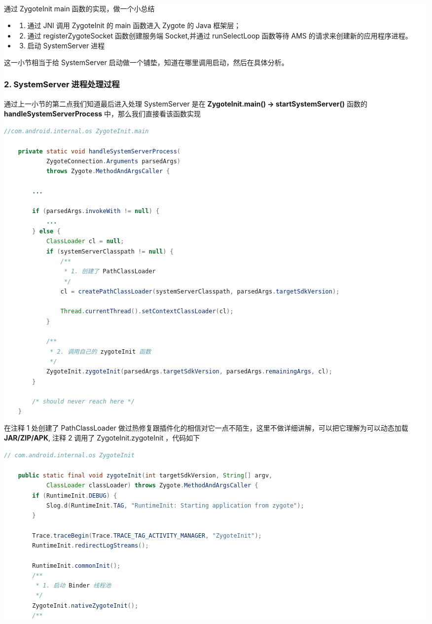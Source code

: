 通过 ZygoteInit main 函数的实现，做一个小总结

- 1. 通过 JNI 调用 ZygoteInit  的 main 函数进入 Zygote 的 Java 框架层；
- 2. 通过 registerZygoteSocket 函数创建服务端 Socket,并通过 runSelectLoop 函数等待 AMS 的请求来创建新的应用程序进程。
- 3. 启动 SystemServer 进程

这一小节相当于给 SystemServer 启动做一个铺垫，知道在哪里调用启动，然后在具体分析。

### 2. SystemServer 进程处理过程

通过上一小节的第二点我们知道最后进入处理 SystemServer 是在 **ZygoteInit.main() -> startSystemServer()** 函数的 **handleSystemServerProcess** 中，那么我们直接看该函数实现

```java
//com.android.internal.os ZygoteInit.main

    private static void handleSystemServerProcess(
            ZygoteConnection.Arguments parsedArgs)
            throws Zygote.MethodAndArgsCaller {

        ...

        if (parsedArgs.invokeWith != null) {
            ...
        } else {
            ClassLoader cl = null;
            if (systemServerClasspath != null) {
                /**
                 * 1. 创建了 PathClassLoader
                 */
                cl = createPathClassLoader(systemServerClasspath, parsedArgs.targetSdkVersion);

                Thread.currentThread().setContextClassLoader(cl);
            }

            /**
             * 2. 调用自己的 zygoteInit 函数
             */
            ZygoteInit.zygoteInit(parsedArgs.targetSdkVersion, parsedArgs.remainingArgs, cl);
        }

        /* should never reach here */
    }

```

在注释 1 处创建了 PathClassLoader  做过热修复跟插件化的相信对它一点不陌生，这里不做详细讲解，可以把它理解为可以动态加载 **JAR/ZIP/APK**, 注释 2 调用了 ZygoteInit.zygoteInit ，代码如下

```java
// com.android.internal.os ZygoteInit

    public static final void zygoteInit(int targetSdkVersion, String[] argv,
            ClassLoader classLoader) throws Zygote.MethodAndArgsCaller {
        if (RuntimeInit.DEBUG) {
            Slog.d(RuntimeInit.TAG, "RuntimeInit: Starting application from zygote");
        }

        Trace.traceBegin(Trace.TRACE_TAG_ACTIVITY_MANAGER, "ZygoteInit");
        RuntimeInit.redirectLogStreams();

        RuntimeInit.commonInit();
        /**
         * 1. 启动 Binder 线程池
         */
        ZygoteInit.nativeZygoteInit();
        /**
```